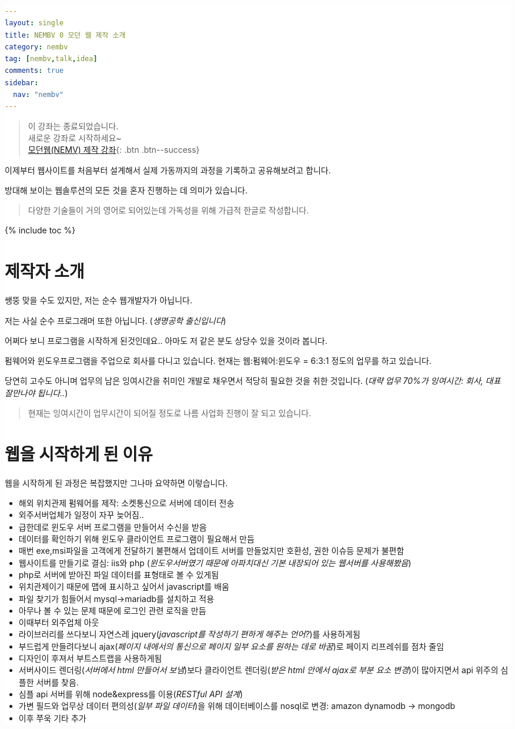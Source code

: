 ```yaml
---
layout: single
title: NEMBV 0 모던 웹 제작 소개
category: nembv
tag: [nembv,talk,idea]
comments: true
sidebar:
  nav: "nembv"
---
```


> 이 강좌는 종료되었습니다.  
새로운 강좌로 시작하세요~  
[모던웹(NEMV) 제작 강좌](/nemv/){: .btn .btn--success}  

이제부터 웹사이트를 처음부터 설계해서 실제 가동까지의 과정을 기록하고 공유해보려고 합니다.

방대해 보이는 웹솔루션의 모든 것을 혼자 진행하는 데 의미가 있습니다.

> 다양한 기술들이 거의 영어로 되어있는데 가독성을 위해 가급적 한글로 작성합니다.

{% include toc %}

# 제작자 소개

쌩뚱 맞을 수도 있지만, 저는 순수 웹개발자가 아닙니다.

저는 사실 순수 프로그래머 또한 아닙니다. (*생명공학 출신입니다*)

어쩌다 보니 프로그램을 시작하게 된것인데요.. 아마도 저 같은 분도 상당수 있을 것이라 봅니다.

펌웨어와 윈도우프로그램을 주업으로 회사를 다니고 있습니다. 현재는 웹:펌웨어:윈도우 = 6:3:1 정도의 업무를 하고 있습니다.

당연히 고수도 아니며 업무의 남은 잉여시간을 취미인 개발로 채우면서 적당히 필요한 것을 취한 것입니다. (*대략 업무 70%가 잉여시간: 회사, 대표 잘만나야 됩니다..*)

> 현재는 잉여시간이 업무시간이 되어질 정도로 나름 사업화 진행이 잘 되고 있습니다.

# 웹을 시작하게 된 이유

웹을 시작하게 된 과정은 복잡했지만 그나마 요약하면 이렇습니다.

- 해외 위치관제 펌웨어를 제작: 소켓통신으로 서버에 데이터 전송
- 외주서버업체가 일정이 자꾸 늦어짐..
- 급한데로 윈도우 서버 프로그램을 만들어서 수신을 받음
- 데이터를 확인하기 위해 윈도우 클라이언트 프로그램이 필요해서 만듬
- 매번 exe,msi파일을 고객에게 전달하기 불편해서 업데이트 서버를 만들었지만 호환성, 권한 이슈등 문제가 불편함
- 웹사이트를 만들기로 결심: iis와 php (*윈도우서버였기 때문에 아파치대신 기본 내장되어 있는 웹서버를 사용해봤음*)
- php로 서버에 받아진 파일 데이터를 표형태로 볼 수 있게됨
- 위치관제이기 때문에 맵에 표시하고 싶어서 javascript를 배움
- 파일 찾기가 힘들어서 mysql->mariadb를 설치하고 적용
- 아무나 볼 수 있는 문제 때문에 로그인 관련 로직을 만듬 
- 이때부터 외주업체 아웃
- 라이브러리를 쓰다보니 자연스레 jquery(*javascript를 작성하기 편하게 해주는 언어?*)를 사용하게됨
- 부드럽게 만들려다보니 ajax(*페이지 내에서의 통신으로 페이지 일부 요소를 원하는 데로 바꿈*)로 페이지 리프레쉬를 점차 줄임
- 디자인이 후져서 부트스트랩을 사용하게됨
- 서버사이드 렌더링(*서버에서 html 만들어서 보냄*)보다 클라이언트 렌더링(*받은 html 안에서 ajax로 부분 요소 변경*)이 많아지면서 api 위주의 심플한 서버를 찾음.
- 심플 api 서버를 위해 node&express를 이용(*RESTful API 설계*)
- 가변 필드와 업무상 데이터 편의성(*일부 파일 데이터*)을 위해 데이터베이스를 nosql로 변경: amazon dynamodb -> mongodb
- 이후 쭈욱 기타 추가
